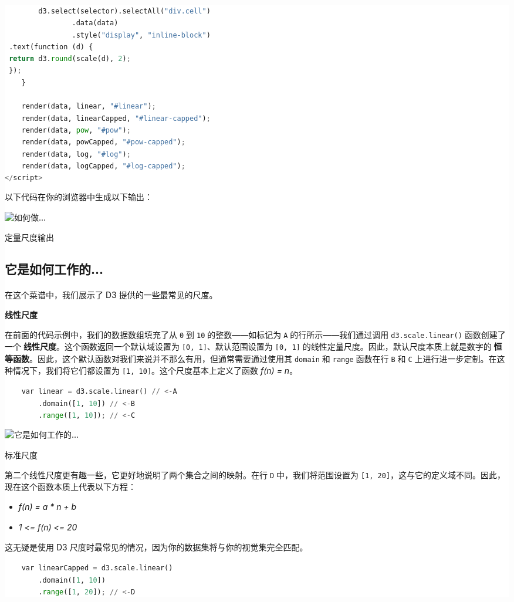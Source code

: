 ```py
        d3.select(selector).selectAll("div.cell")
                .data(data)
                .style("display", "inline-block")
 .text(function (d) {
 return d3.round(scale(d), 2);
 });
    }

    render(data, linear, "#linear");
    render(data, linearCapped, "#linear-capped");
    render(data, pow, "#pow");
    render(data, powCapped, "#pow-capped");
    render(data, log, "#log");
    render(data, logCapped, "#log-capped");
</script>
```

以下代码在你的浏览器中生成以下输出：

![如何做...](img/2162OS_04_02.jpg)

定量尺度输出

## 它是如何工作的...

在这个菜谱中，我们展示了 D3 提供的一些最常见的尺度。

**线性尺度**

在前面的代码示例中，我们的数据数组填充了从 `0` 到 `10` 的整数——如标记为 `A` 的行所示——我们通过调用 `d3.scale.linear()` 函数创建了一个 **线性尺度**。这个函数返回一个默认域设置为 `[0, 1]`、默认范围设置为 `[0, 1]` 的线性定量尺度。因此，默认尺度本质上就是数字的 **恒等函数**。因此，这个默认函数对我们来说并不那么有用，但通常需要通过使用其 `domain` 和 `range` 函数在行 `B` 和 `C` 上进行进一步定制。在这种情况下，我们将它们都设置为 `[1, 10]`。这个尺度基本上定义了函数 *f(n) = n*。

```py
    var linear = d3.scale.linear() // <-A
        .domain([1, 10]) // <-B
        .range([1, 10]); // <-C        
```

![它是如何工作的...](img/2162OS_04_03.jpg)

标准尺度

第二个线性尺度更有趣一些，它更好地说明了两个集合之间的映射。在行 `D` 中，我们将范围设置为 `[1, 20]`，这与它的定义域不同。因此，现在这个函数本质上代表以下方程：

+   *f(n) = a * n + b*

+   *1 <= f(n) <= 20*

这无疑是使用 D3 尺度时最常见的情况，因为你的数据集将与你的视觉集完全匹配。

```py
    var linearCapped = d3.scale.linear()
        .domain([1, 10])        
        .range([1, 20]); // <-D
```
